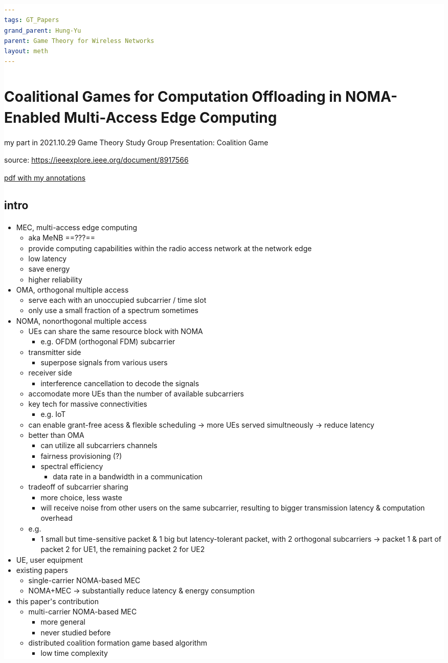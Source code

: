 ```yaml
---
tags: GT_Papers
grand_parent: Hung-Yu
parent: Game Theory for Wireless Networks
layout: meth
---
```

# Coalitional Games for Computation Offloading in NOMA-Enabled Multi-Access Edge Computing

my part in 2021.10.29 Game Theory Study Group Presentation: Coalition Game

source: <https://ieeexplore.ieee.org/document/8917566>

[pdf with my annotations](Coalitional%20Games%20for%20Computation%20Offloading%20in%20NOMA-Enabled%20Multi-Access%20Edge%20Computing.pdf)

## intro
- MEC, multi-access edge computing
	- aka MeNB ==???==
	- provide computing capabilities within the radio access network at the network edge
	- low latency
	- save energy
	- higher reliability
- OMA, orthogonal multiple access
	- serve each with an unoccupied subcarrier / time slot
	- only use a small fraction of a spectrum sometimes
- NOMA, nonorthogonal multiple access
	- UEs can share the same resource block with NOMA
		- e.g. OFDM (orthogonal FDM) subcarrier
	- transmitter side
		- superpose signals from various users
	- receiver side
		- interference cancellation to decode the signals
	- accomodate more UEs than the number of available subcarriers
	- key tech for massive connectivities
		- e.g. IoT
	- can enable grant-free acess & flexible scheduling  → more UEs served simultneously → reduce latency
	- better than OMA
		- can utilize all subcarriers channels
		- fairness provisioning (?)
		- spectral efficiency
			- data rate in a bandwidth in a communication
	- tradeoff of subcarrier sharing
		- more choice, less waste
		- will receive noise from other users on the same subcarrier, resulting to bigger transmission latency & computation overhead
	- e.g.
		- 1 small but time-sensitive packet & 1 big but latency-tolerant packet, with 2 orthogonal subcarriers → packet 1 & part of packet 2 for UE1, the remaining packet 2 for UE2
- UE, user equipment
- existing papers
	- single-carrier NOMA-based MEC
	- NOMA+MEC → substantially reduce latency & energy consumption
- this paper's contribution
	- multi-carrier NOMA-based MEC
		- more general
		- never studied before
	- distributed coalition formation game based algorithm
		- low time complexity